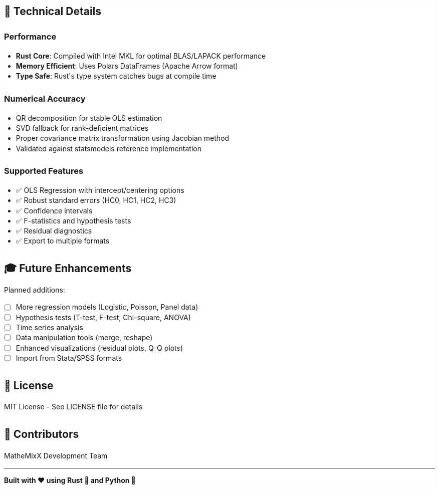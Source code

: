## 🔧 Technical Details

### Performance
- **Rust Core**: Compiled with Intel MKL for optimal BLAS/LAPACK performance
- **Memory Efficient**: Uses Polars DataFrames (Apache Arrow format)
- **Type Safe**: Rust's type system catches bugs at compile time

### Numerical Accuracy
- QR decomposition for stable OLS estimation
- SVD fallback for rank-deficient matrices
- Proper covariance matrix transformation using Jacobian method
- Validated against statsmodels reference implementation

### Supported Features
- ✅ OLS Regression with intercept/centering options
- ✅ Robust standard errors (HC0, HC1, HC2, HC3)
- ✅ Confidence intervals
- ✅ F-statistics and hypothesis tests
- ✅ Residual diagnostics
- ✅ Export to multiple formats

## 🎓 Future Enhancements

Planned additions:
- [ ] More regression models (Logistic, Poisson, Panel data)
- [ ] Hypothesis tests (T-test, F-test, Chi-square, ANOVA)
- [ ] Time series analysis
- [ ] Data manipulation tools (merge, reshape)
- [ ] Enhanced visualizations (residual plots, Q-Q plots)
- [ ] Import from Stata/SPSS formats

## 📝 License

MIT License - See LICENSE file for details

## 👥 Contributors

MatheMixX Development Team

---

**Built with ❤️ using Rust 🦀 and Python 🐍**
